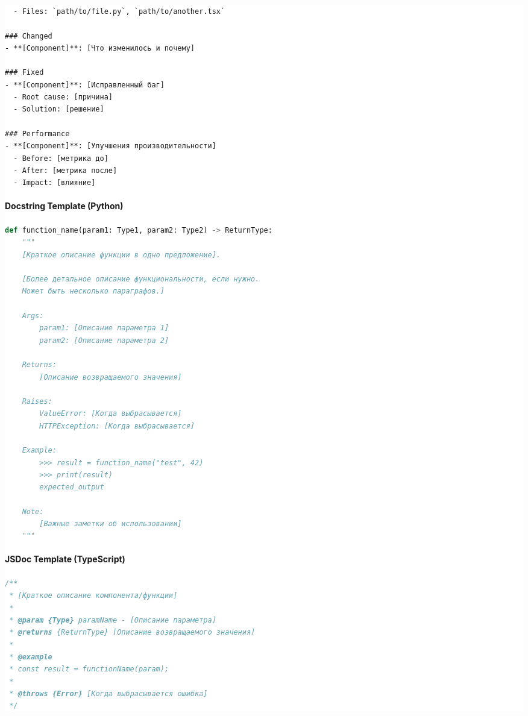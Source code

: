 ```
  - Files: `path/to/file.py`, `path/to/another.tsx`

### Changed
- **[Component]**: [Что изменилось и почему]

### Fixed
- **[Component]**: [Исправленный баг]
  - Root cause: [причина]
  - Solution: [решение]

### Performance
- **[Component]**: [Улучшения производительности]
  - Before: [метрика до]
  - After: [метрика после]
  - Impact: [влияние]
```

#### Docstring Template (Python)

```python
def function_name(param1: Type1, param2: Type2) -> ReturnType:
    """
    [Краткое описание функции в одно предложение].

    [Более детальное описание функциональности, если нужно.
    Может быть несколько параграфов.]

    Args:
        param1: [Описание параметра 1]
        param2: [Описание параметра 2]

    Returns:
        [Описание возвращаемого значения]

    Raises:
        ValueError: [Когда выбрасывается]
        HTTPException: [Когда выбрасывается]

    Example:
        >>> result = function_name("test", 42)
        >>> print(result)
        expected_output

    Note:
        [Важные заметки об использовании]
    """
```

#### JSDoc Template (TypeScript)

```typescript
/**
 * [Краткое описание компонента/функции]
 *
 * @param {Type} paramName - [Описание параметра]
 * @returns {ReturnType} [Описание возвращаемого значения]
 *
 * @example
 * const result = functionName(param);
 *
 * @throws {Error} [Когда выбрасывается ошибка]
 */
```

